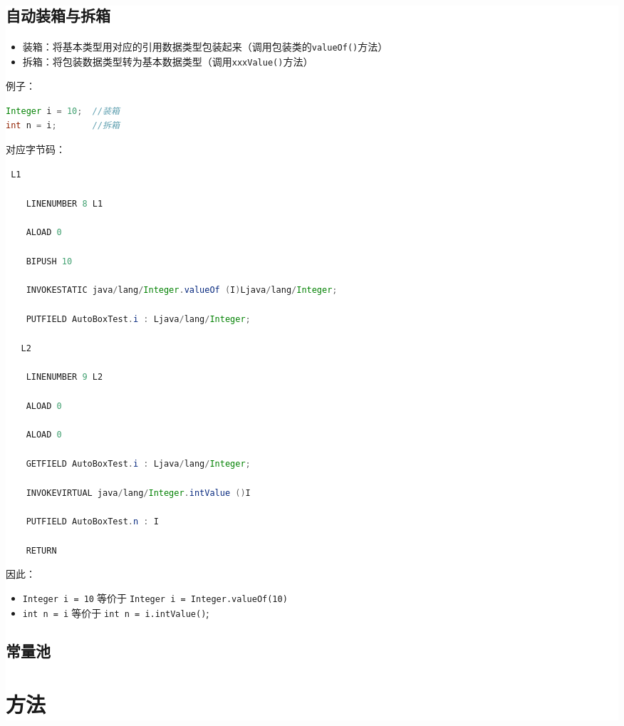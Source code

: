 ## 自动装箱与拆箱

* 装箱：将基本类型用对应的引用数据类型包装起来（调用包装类的`valueOf()`方法）
* 拆箱：将包装数据类型转为基本数据类型（调用`xxxValue()`方法）

例子：

```java
Integer i = 10;  //装箱
int n = i;       //拆箱
```

对应字节码：

```java
 L1

    LINENUMBER 8 L1

    ALOAD 0

    BIPUSH 10

    INVOKESTATIC java/lang/Integer.valueOf (I)Ljava/lang/Integer;

    PUTFIELD AutoBoxTest.i : Ljava/lang/Integer;

   L2

    LINENUMBER 9 L2

    ALOAD 0

    ALOAD 0

    GETFIELD AutoBoxTest.i : Ljava/lang/Integer;

    INVOKEVIRTUAL java/lang/Integer.intValue ()I

    PUTFIELD AutoBoxTest.n : I

    RETURN
```

因此：

* `Integer i = 10` 等价于 `Integer i = Integer.valueOf(10)`
* `int n = i` 等价于 `int n = i.intValue()`;

## 常量池



# 方法
